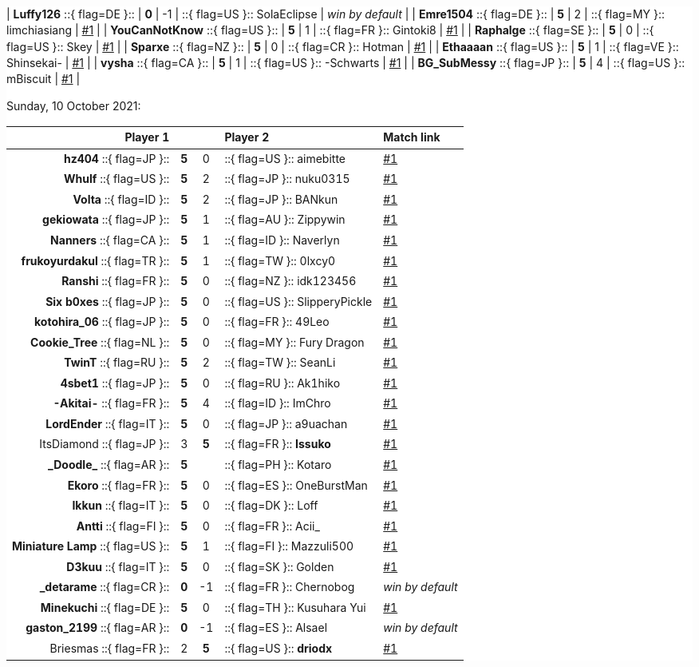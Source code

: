 | **Luffy126** ::{ flag=DE }:: | **0** | -1 | ::{ flag=US }:: SolaEclipse | *win by default* |
| **Emre1504** ::{ flag=DE }:: | **5** | 2 | ::{ flag=MY }:: limchiasiang | [#1](https://osu.ppy.sh/community/matches/92155365) |
| **YouCanNotKnow** ::{ flag=US }:: | **5** | 1 | ::{ flag=FR }:: Gintoki8 | [#1](https://osu.ppy.sh/community/matches/92155002) |
| **Raphalge** ::{ flag=SE }:: | **5** | 0 | ::{ flag=US }:: Skey | [#1](https://osu.ppy.sh/community/matches/92158840) |
| **Sparxe** ::{ flag=NZ }:: | **5** | 0 | ::{ flag=CR }:: Hotman | [#1](https://osu.ppy.sh/community/matches/92163147) |
| **Ethaaaan** ::{ flag=US }:: | **5** | 1 | ::{ flag=VE }:: Shinsekai- | [#1](https://osu.ppy.sh/community/matches/92166908) |
| **vysha** ::{ flag=CA }:: | **5** | 1 | ::{ flag=US }:: -Schwarts | [#1](https://osu.ppy.sh/community/matches/92169246) |
| **BG\_SubMessy** ::{ flag=JP }:: | **5** | 4 | ::{ flag=US }:: mBiscuit | [#1](https://osu.ppy.sh/community/matches/92171567) |

Sunday, 10 October 2021:

| Player 1 |  |  | Player 2 | Match link |
| --: | :-: | :-: | :-- | :-- |
| **hz404** ::{ flag=JP }:: | **5** | 0 | ::{ flag=US }:: aimebitte | [#1](https://osu.ppy.sh/community/matches/92173556) |
| **Whulf** ::{ flag=US }:: | **5** | 2 | ::{ flag=JP }:: nuku0315 | [#1](https://osu.ppy.sh/community/matches/92175289) |
| **Volta** ::{ flag=ID }:: | **5** | 2 | ::{ flag=JP }:: BANkun | [#1](https://osu.ppy.sh/community/matches/92177459) |
| **gekiowata** ::{ flag=JP }:: | **5** | 1 | ::{ flag=AU }:: Zippywin | [#1](https://osu.ppy.sh/community/matches/92183854) |
| **Nanners** ::{ flag=CA }:: | **5** | 1 | ::{ flag=ID }:: Naverlyn | [#1](https://osu.ppy.sh/community/matches/92185918) |
| **frukoyurdakul** ::{ flag=TR }:: | **5** | 1 | ::{ flag=TW }:: 0lxcy0 | [#1](https://osu.ppy.sh/community/matches/92187364) |
| **Ranshi** ::{ flag=FR }:: | **5** | 0 | ::{ flag=NZ }:: idk123456 | [#1](https://osu.ppy.sh/community/matches/92190311) |
| **Six b0xes** ::{ flag=JP }:: | **5** | 0 | ::{ flag=US }:: SlipperyPickle | [#1](https://osu.ppy.sh/community/matches/92190217) |
| **kotohira\_06** ::{ flag=JP }:: | **5** | 0 | ::{ flag=FR }:: 49Leo | [#1](https://osu.ppy.sh/community/matches/92192155) |
| **Cookie\_Tree** ::{ flag=NL }:: | **5** | 0 | ::{ flag=MY }:: Fury Dragon | [#1](https://osu.ppy.sh/community/matches/92192284) |
| **TwinT** ::{ flag=RU }:: | **5** | 2 | ::{ flag=TW }:: SeanLi | [#1](https://osu.ppy.sh/community/matches/92193702) |
| **4sbet1** ::{ flag=JP }:: | **5** | 0 | ::{ flag=RU }:: Ak1hiko | [#1](https://osu.ppy.sh/community/matches/92193673) |
| **-Akitai-** ::{ flag=FR }:: | **5** | 4 | ::{ flag=ID }:: ImChro | [#1](https://osu.ppy.sh/community/matches/92195690) |
| **LordEnder** ::{ flag=IT }:: | **5** | 0 | ::{ flag=JP }:: a9uachan | [#1](https://osu.ppy.sh/community/matches/92195612) |
| ItsDiamond ::{ flag=JP }:: | 3 | **5** | ::{ flag=FR }:: **Issuko** | [#1](https://osu.ppy.sh/community/matches/92197577) |
| **\_Doodle\_** ::{ flag=AR }:: | **5** |  | ::{ flag=PH }:: Kotaro | [#1](https://osu.ppy.sh/community/matches/92197912) |
| **Ekoro** ::{ flag=FR }:: | **5** | 0 | ::{ flag=ES }:: OneBurstMan | [#1](https://osu.ppy.sh/community/matches/92202702) |
| **Ikkun** ::{ flag=IT }:: | **5** | 0 | ::{ flag=DK }:: Loff | [#1](https://osu.ppy.sh/community/matches/92202722) |
| **Antti** ::{ flag=FI }:: | **5** | 0 | ::{ flag=FR }:: Acii\_ | [#1](https://osu.ppy.sh/community/matches/92205756) |
| **Miniature Lamp** ::{ flag=US }:: | **5** | 1 | ::{ flag=FI }:: Mazzuli500 | [#1](https://osu.ppy.sh/users/9821194) |
| **D3kuu** ::{ flag=IT }:: | **5** | 0 | ::{ flag=SK }:: Golden | [#1](https://osu.ppy.sh/community/matches/92208898) |
| **\_detarame** ::{ flag=CR }:: | **0** | -1 | ::{ flag=FR }:: Chernobog | *win by default* |
| **Minekuchi** ::{ flag=DE }:: | **5** | 0 | ::{ flag=TH }:: Kusuhara Yui | [#1](https://osu.ppy.sh/community/matches/92212126) |
| **gaston\_2199** ::{ flag=AR }:: | **0** | -1 | ::{ flag=ES }:: Alsael | *win by default* |
| Briesmas ::{ flag=FR }:: | 2 | **5** | ::{ flag=US }:: **driodx** | [#1](https://osu.ppy.sh/community/matches/92220892) |
